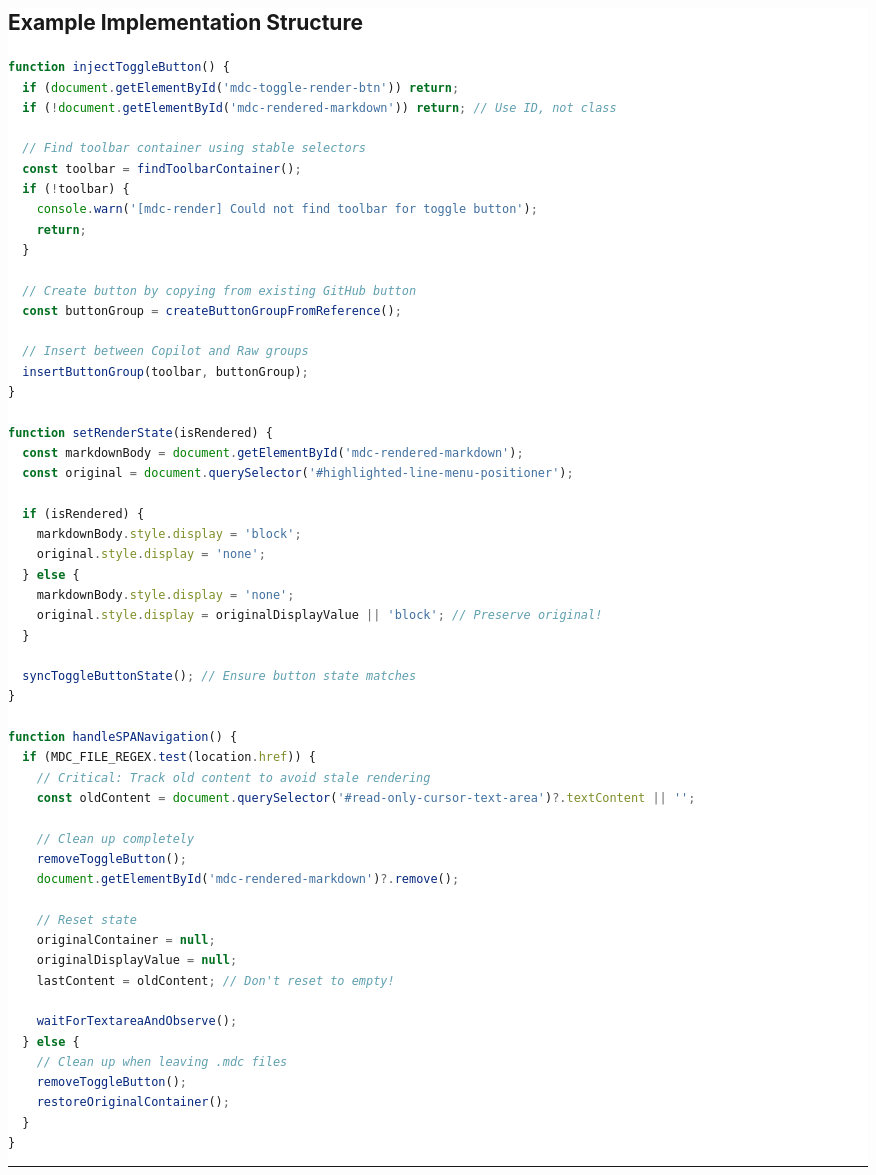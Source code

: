 
## **Example Implementation Structure**

```js
function injectToggleButton() {
  if (document.getElementById('mdc-toggle-render-btn')) return;
  if (!document.getElementById('mdc-rendered-markdown')) return; // Use ID, not class
  
  // Find toolbar container using stable selectors
  const toolbar = findToolbarContainer();
  if (!toolbar) {
    console.warn('[mdc-render] Could not find toolbar for toggle button');
    return;
  }
  
  // Create button by copying from existing GitHub button
  const buttonGroup = createButtonGroupFromReference();
  
  // Insert between Copilot and Raw groups
  insertButtonGroup(toolbar, buttonGroup);
}

function setRenderState(isRendered) {
  const markdownBody = document.getElementById('mdc-rendered-markdown');
  const original = document.querySelector('#highlighted-line-menu-positioner');
  
  if (isRendered) {
    markdownBody.style.display = 'block';
    original.style.display = 'none';
  } else {
    markdownBody.style.display = 'none';
    original.style.display = originalDisplayValue || 'block'; // Preserve original!
  }
  
  syncToggleButtonState(); // Ensure button state matches
}

function handleSPANavigation() {
  if (MDC_FILE_REGEX.test(location.href)) {
    // Critical: Track old content to avoid stale rendering
    const oldContent = document.querySelector('#read-only-cursor-text-area')?.textContent || '';
    
    // Clean up completely
    removeToggleButton();
    document.getElementById('mdc-rendered-markdown')?.remove();
    
    // Reset state
    originalContainer = null;
    originalDisplayValue = null;
    lastContent = oldContent; // Don't reset to empty!
    
    waitForTextareaAndObserve();
  } else {
    // Clean up when leaving .mdc files
    removeToggleButton();
    restoreOriginalContainer();
  }
}
```

---